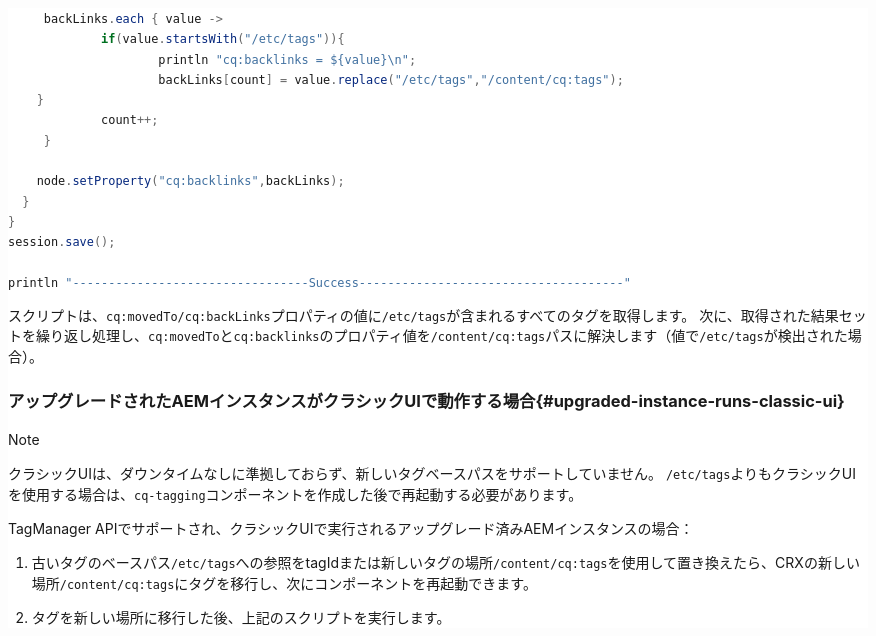 ```java
     backLinks.each { value ->
             if(value.startsWith("/etc/tags")){
                     println "cq:backlinks = ${value}\n";
                     backLinks[count] = value.replace("/etc/tags","/content/cq:tags");
    }
             count++;
     }

    node.setProperty("cq:backlinks",backLinks);
  }
}
session.save();

println "---------------------------------Success-------------------------------------"
```

スクリプトは、`cq:movedTo/cq:backLinks`プロパティの値に`/etc/tags`が含まれるすべてのタグを取得します。 次に、取得された結果セットを繰り返し処理し、`cq:movedTo`と`cq:backlinks`のプロパティ値を`/content/cq:tags`パスに解決します（値で`/etc/tags`が検出された場合）。

### アップグレードされたAEMインスタンスがクラシックUIで動作する場合{#upgraded-instance-runs-classic-ui}

>[!NOTE]
>
>クラシックUIは、ダウンタイムなしに準拠しておらず、新しいタグベースパスをサポートしていません。 `/etc/tags`よりもクラシックUIを使用する場合は、`cq-tagging`コンポーネントを作成した後で再起動する必要があります。

TagManager APIでサポートされ、クラシックUIで実行されるアップグレード済みAEMインスタンスの場合：

1. 古いタグのベースパス`/etc/tags`への参照をtagIdまたは新しいタグの場所`/content/cq:tags`を使用して置き換えたら、CRXの新しい場所`/content/cq:tags`にタグを移行し、次にコンポーネントを再起動できます。

1. タグを新しい場所に移行した後、上記のスクリプトを実行します。
